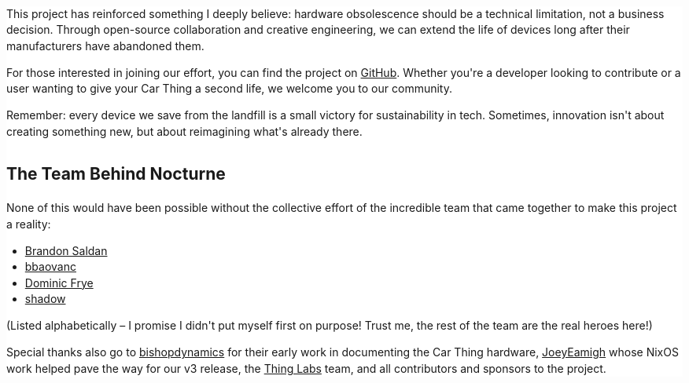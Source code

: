 This project has reinforced something I deeply believe: hardware obsolescence should be a technical limitation, not a business decision. Through open-source collaboration and creative engineering, we can extend the life of devices long after their manufacturers have abandoned them.

For those interested in joining our effort, you can find the project on [GitHub](https://github.com/usenocturne). Whether you're a developer looking to contribute or a user wanting to give your Car Thing a second life, we welcome you to our community.

Remember: every device we save from the landfill is a small victory for sustainability in tech. Sometimes, innovation isn't about creating something new, but about reimagining what's already there.

## The Team Behind Nocturne

None of this would have been possible without the collective effort of the incredible team that came together to make this project a reality:

- [Brandon Saldan](https://github.com/brandonsaldan)
- [bbaovanc](https://github.com/bbaovanc)
- [Dominic Frye](https://github.com/itsnebulalol)
- [shadow](https://github.com/68p)

(Listed alphabetically – I promise I didn't put myself first on purpose! Trust me, the rest of the team are the real heroes here!)

Special thanks also go to [bishopdynamics](https://github.com/bishopdynamics) for their early work in documenting the Car Thing hardware, [JoeyEamigh](https://github.com/JoeyEamigh) whose NixOS work helped pave the way for our v3 release, the [Thing Labs](https://github.com/JoeyEamigh) team, and all contributors and sponsors to the project.
